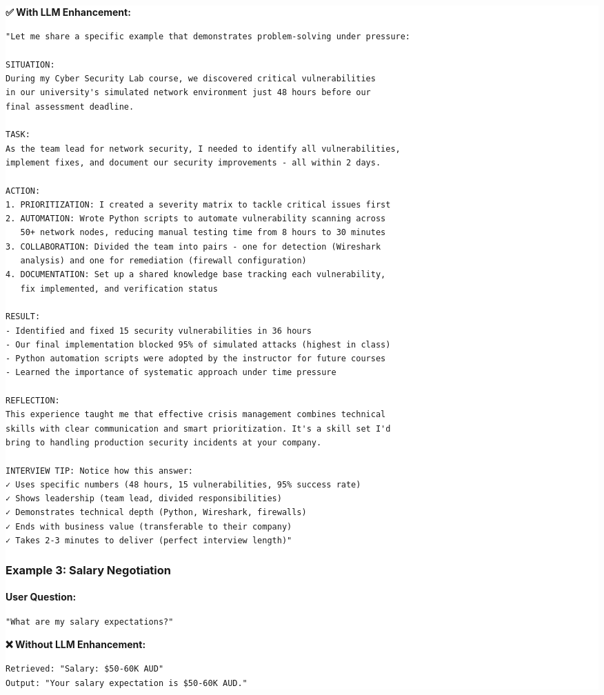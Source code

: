 **✅ With LLM Enhancement:**
```
"Let me share a specific example that demonstrates problem-solving under pressure:

SITUATION:
During my Cyber Security Lab course, we discovered critical vulnerabilities 
in our university's simulated network environment just 48 hours before our 
final assessment deadline.

TASK:
As the team lead for network security, I needed to identify all vulnerabilities, 
implement fixes, and document our security improvements - all within 2 days.

ACTION:
1. PRIORITIZATION: I created a severity matrix to tackle critical issues first
2. AUTOMATION: Wrote Python scripts to automate vulnerability scanning across 
   50+ network nodes, reducing manual testing time from 8 hours to 30 minutes
3. COLLABORATION: Divided the team into pairs - one for detection (Wireshark 
   analysis) and one for remediation (firewall configuration)
4. DOCUMENTATION: Set up a shared knowledge base tracking each vulnerability, 
   fix implemented, and verification status

RESULT:
- Identified and fixed 15 security vulnerabilities in 36 hours
- Our final implementation blocked 95% of simulated attacks (highest in class)
- Python automation scripts were adopted by the instructor for future courses
- Learned the importance of systematic approach under time pressure

REFLECTION:
This experience taught me that effective crisis management combines technical 
skills with clear communication and smart prioritization. It's a skill set I'd 
bring to handling production security incidents at your company.

INTERVIEW TIP: Notice how this answer:
✓ Uses specific numbers (48 hours, 15 vulnerabilities, 95% success rate)
✓ Shows leadership (team lead, divided responsibilities)
✓ Demonstrates technical depth (Python, Wireshark, firewalls)
✓ Ends with business value (transferable to their company)
✓ Takes 2-3 minutes to deliver (perfect interview length)"
```

### **Example 3: Salary Negotiation**

**User Question:**
```
"What are my salary expectations?"
```

**❌ Without LLM Enhancement:**
```
Retrieved: "Salary: $50-60K AUD"
Output: "Your salary expectation is $50-60K AUD."
```
